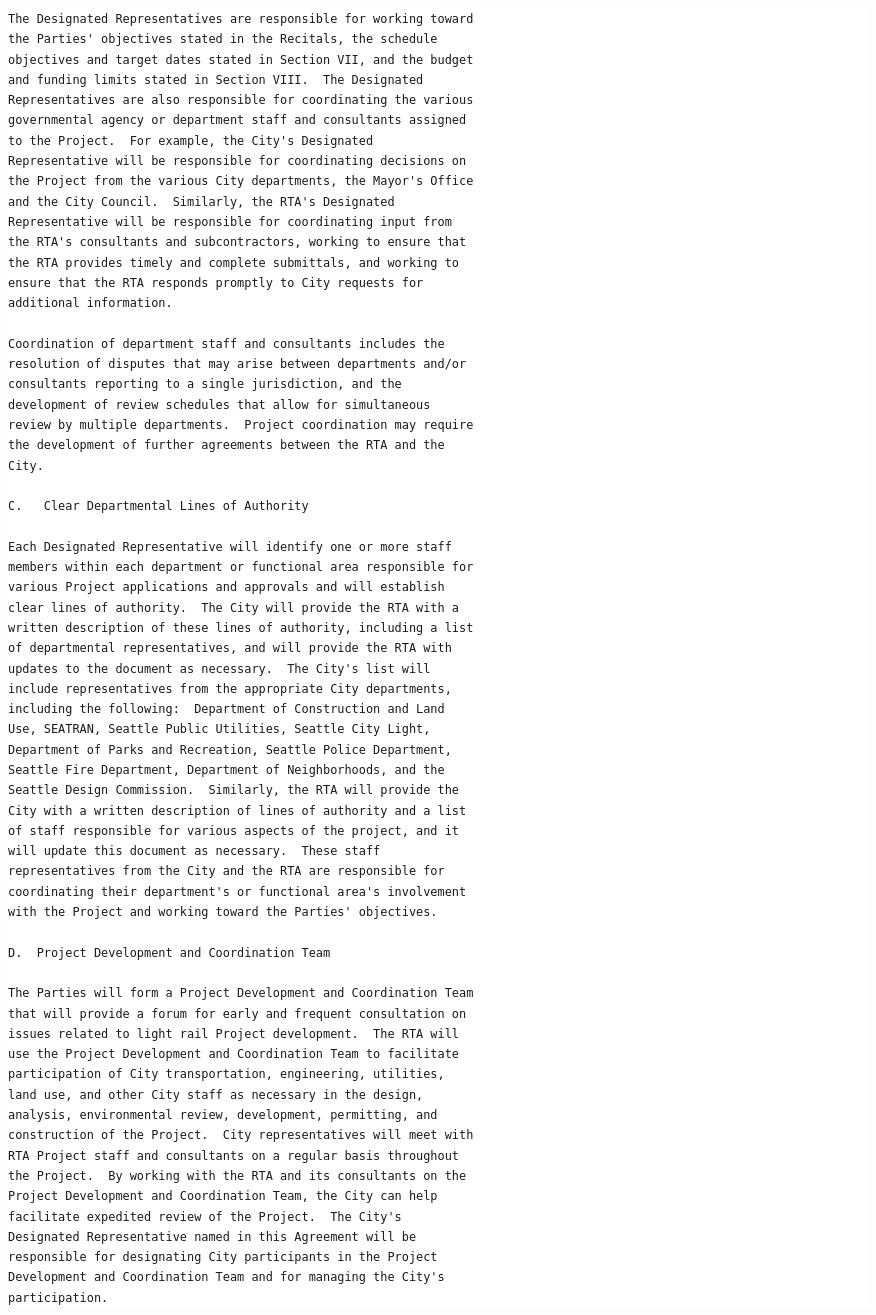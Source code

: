     The Designated Representatives are responsible for working toward  
    the Parties' objectives stated in the Recitals, the schedule  
    objectives and target dates stated in Section VII, and the budget  
    and funding limits stated in Section VIII.  The Designated  
    Representatives are also responsible for coordinating the various  
    governmental agency or department staff and consultants assigned  
    to the Project.  For example, the City's Designated  
    Representative will be responsible for coordinating decisions on  
    the Project from the various City departments, the Mayor's Office  
    and the City Council.  Similarly, the RTA's Designated  
    Representative will be responsible for coordinating input from  
    the RTA's consultants and subcontractors, working to ensure that  
    the RTA provides timely and complete submittals, and working to  
    ensure that the RTA responds promptly to City requests for  
    additional information.  
  
    Coordination of department staff and consultants includes the  
    resolution of disputes that may arise between departments and/or  
    consultants reporting to a single jurisdiction, and the  
    development of review schedules that allow for simultaneous  
    review by multiple departments.  Project coordination may require  
    the development of further agreements between the RTA and the  
    City.  
  
    C.   Clear Departmental Lines of Authority  
  
    Each Designated Representative will identify one or more staff  
    members within each department or functional area responsible for  
    various Project applications and approvals and will establish  
    clear lines of authority.  The City will provide the RTA with a  
    written description of these lines of authority, including a list  
    of departmental representatives, and will provide the RTA with  
    updates to the document as necessary.  The City's list will  
    include representatives from the appropriate City departments,  
    including the following:  Department of Construction and Land  
    Use, SEATRAN, Seattle Public Utilities, Seattle City Light,  
    Department of Parks and Recreation, Seattle Police Department,  
    Seattle Fire Department, Department of Neighborhoods, and the  
    Seattle Design Commission.  Similarly, the RTA will provide the  
    City with a written description of lines of authority and a list  
    of staff responsible for various aspects of the project, and it  
    will update this document as necessary.  These staff  
    representatives from the City and the RTA are responsible for  
    coordinating their department's or functional area's involvement  
    with the Project and working toward the Parties' objectives.  
  
    D.  Project Development and Coordination Team  
  
    The Parties will form a Project Development and Coordination Team  
    that will provide a forum for early and frequent consultation on  
    issues related to light rail Project development.  The RTA will  
    use the Project Development and Coordination Team to facilitate  
    participation of City transportation, engineering, utilities,  
    land use, and other City staff as necessary in the design,  
    analysis, environmental review, development, permitting, and  
    construction of the Project.  City representatives will meet with  
    RTA Project staff and consultants on a regular basis throughout  
    the Project.  By working with the RTA and its consultants on the  
    Project Development and Coordination Team, the City can help  
    facilitate expedited review of the Project.  The City's  
    Designated Representative named in this Agreement will be  
    responsible for designating City participants in the Project  
    Development and Coordination Team and for managing the City's  
    participation.  
  